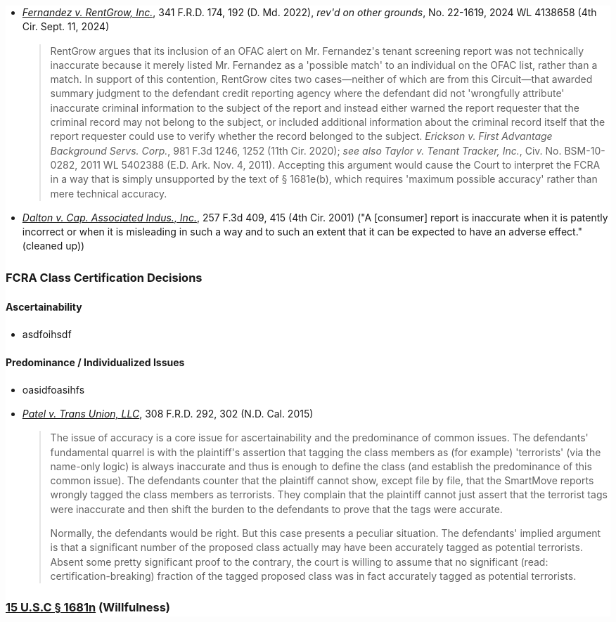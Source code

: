 


- [*Fernandez v. RentGrow, Inc.*](https://www.westlaw.com/Document/Icec48860abcb11ec95f7f56bb3f79725/View/FullText.html?transitionType=Default&contextData=(sc.Default)&VR=3.0&RS=cblt1.0), 341 F.R.D. 174, 192 (D. Md. 2022), *rev'd on other grounds*, No. 22-1619, 2024 WL 4138658 (4th Cir. Sept. 11, 2024)
  >RentGrow argues that its inclusion of an OFAC alert on Mr. Fernandez's tenant screening report was not technically inaccurate because it merely listed Mr. Fernandez as a 'possible match' to an individual on the OFAC list, rather than a match. In support of this contention, RentGrow cites two cases—neither of which are from this Circuit—that awarded summary judgment to the defendant credit reporting agency where the defendant did not 'wrongfully attribute' inaccurate criminal information to the subject of the report and instead either warned the report requester that the criminal record may not belong to the subject, or included additional information about the criminal record itself that the report requester could use to verify whether the record belonged to the subject. *Erickson v. First Advantage Background Servs. Corp.*, 981 F.3d 1246, 1252 (11th Cir. 2020); *see also Taylor v. Tenant Tracker, Inc.*, Civ. No. BSM-10-0282, 2011 WL 5402388 (E.D. Ark. Nov. 4, 2011). Accepting this argument would cause the Court to interpret the FCRA in a way that is simply unsupported by the text of § 1681e(b), which requires 'maximum possible accuracy' rather than mere technical accuracy.

- [*Dalton v. Cap. Associated Indus., Inc.*](https://www.westlaw.com/Document/I066ab4a479b811d9bf29e2067ad74e5b/View/FullText.html?transitionType=Default&contextData=(sc.Default)&VR=3.0&RS=cblt1.0), 257 F.3d 409, 415 (4th Cir. 2001) ("A [consumer] report is inaccurate when it is patently incorrect or when it is misleading in such a way and to such an extent that it can be expected to have an adverse effect." (cleaned up))

### FCRA Class Certification Decisions

#### Ascertainability
- asdfoihsdf

#### Predominance / Individualized Issues
- oasidfoasihfs

- [*Patel v. Trans Union, LLC*](https://www.westlaw.com/Document/I49d881801e5411e5be1ff4cec5913d5d/View/FullText.html?transitionType=Default&contextData=(sc.Default)&VR=3.0&RS=cblt1.0), 308 F.R.D. 292, 302 (N.D. Cal. 2015)
  > The issue of accuracy is a core issue for ascertainability and the predominance of common issues. The defendants' fundamental quarrel is with the plaintiff's assertion that tagging the class members as (for example) 'terrorists' (via the name-only logic) is always inaccurate and thus is enough to define the class (and establish the predominance of this common issue). The defendants counter that the plaintiff cannot show, except file by file, that the SmartMove reports wrongly tagged the class members as terrorists. They complain that the plaintiff cannot just assert that the terrorist tags were inaccurate and then shift the burden to the defendants to prove that the tags were accurate.
  > 
  > Normally, the defendants would be right. But this case presents a peculiar situation. The defendants' implied argument is that a significant number of the proposed class actually may have been accurately tagged as potential terrorists. Absent some pretty significant proof to the contrary, the court is willing to assume that no significant (read: certification-breaking) fraction of the tagged proposed class was in fact accurately tagged as potential terrorists.


### [15 U.S.C § 1681n](https://www.law.cornell.edu/uscode/text/15/1681n) (Willfulness)
